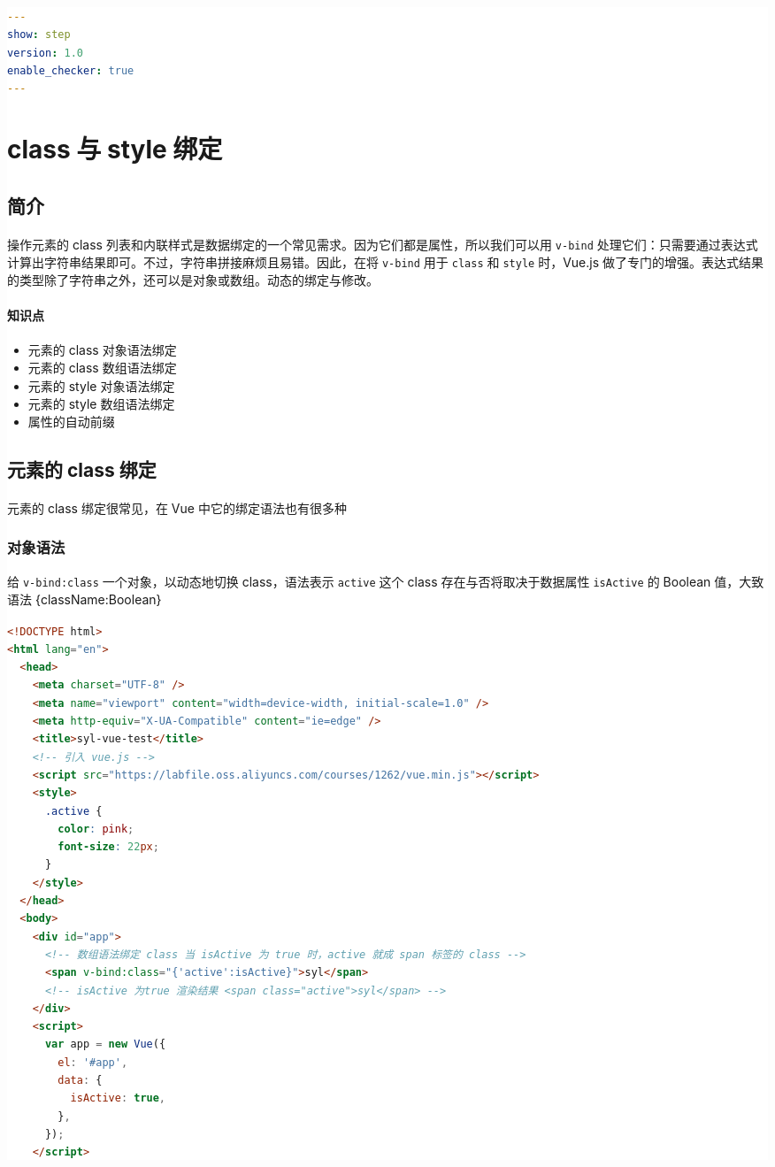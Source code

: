 ```yaml
---
show: step
version: 1.0
enable_checker: true
---
```


# class 与 style 绑定

## 简介

操作元素的 class 列表和内联样式是数据绑定的一个常见需求。因为它们都是属性，所以我们可以用 `v-bind` 处理它们：只需要通过表达式计算出字符串结果即可。不过，字符串拼接麻烦且易错。因此，在将 `v-bind` 用于 `class` 和 `style` 时，Vue.js 做了专门的增强。表达式结果的类型除了字符串之外，还可以是对象或数组。动态的绑定与修改。

#### 知识点

- 元素的 class 对象语法绑定
- 元素的 class 数组语法绑定
- 元素的 style 对象语法绑定
- 元素的 style 数组语法绑定
- 属性的自动前缀

## 元素的 class 绑定

元素的 class 绑定很常见，在 Vue 中它的绑定语法也有很多种

### 对象语法

给 `v-bind:class` 一个对象，以动态地切换 class，语法表示 `active` 这个 class 存在与否将取决于数据属性 `isActive` 的 Boolean 值，大致语法 {className:Boolean}

```html
<!DOCTYPE html>
<html lang="en">
  <head>
    <meta charset="UTF-8" />
    <meta name="viewport" content="width=device-width, initial-scale=1.0" />
    <meta http-equiv="X-UA-Compatible" content="ie=edge" />
    <title>syl-vue-test</title>
    <!-- 引入 vue.js -->
    <script src="https://labfile.oss.aliyuncs.com/courses/1262/vue.min.js"></script>
    <style>
      .active {
        color: pink;
        font-size: 22px;
      }
    </style>
  </head>
  <body>
    <div id="app">
      <!-- 数组语法绑定 class 当 isActive 为 true 时，active 就成 span 标签的 class -->
      <span v-bind:class="{'active':isActive}">syl</span>
      <!-- isActive 为true 渲染结果 <span class="active">syl</span> -->
    </div>
    <script>
      var app = new Vue({
        el: '#app',
        data: {
          isActive: true,
        },
      });
    </script>
```